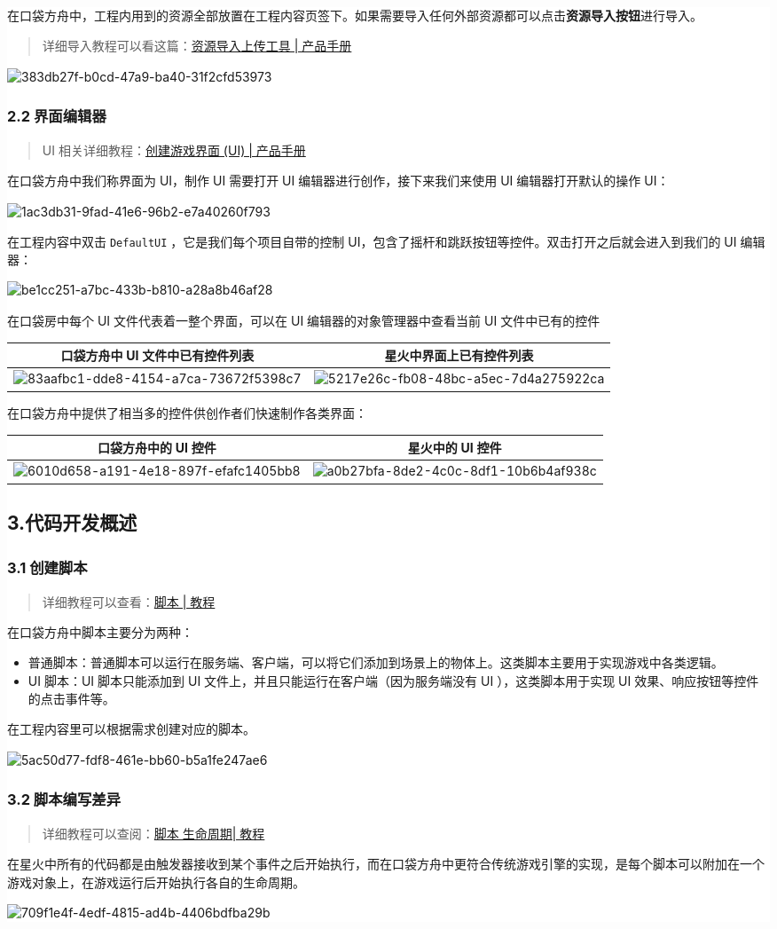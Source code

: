 在口袋方舟中，工程内用到的资源全部放置在工程内容页签下。如果需要导入任何外部资源都可以点击**资源导入按钮**进行导入。

> 详细导入教程可以看这篇：[资源导入上传工具 | 产品手册](https://docs.ark.online/Resource/AssetUpload.html)

![383db27f-b0cd-47a9-ba40-31f2cfd53973](https://arkimg.ark.online/383db27f-b0cd-47a9-ba40-31f2cfd53973.webp)

### 2.2  界面编辑器

> UI 相关详细教程：[创建游戏界面 (UI) | 产品手册](https://docs.ark.online/UI/CreatingUserInterface(UI).html)

在口袋方舟中我们称界面为 UI，制作 UI 需要打开 UI 编辑器进行创作，接下来我们来使用 UI 编辑器打开默认的操作 UI：

![1ac3db31-9fad-41e6-96b2-e7a40260f793](https://arkimg.ark.online/1ac3db31-9fad-41e6-96b2-e7a40260f793.webp)

在工程内容中双击 `DefaultUI` ，它是我们每个项目自带的控制 UI，包含了摇杆和跳跃按钮等控件。双击打开之后就会进入到我们的 UI 编辑器：

![be1cc251-a7bc-433b-b810-a28a8b46af28](https://arkimg.ark.online/be1cc251-a7bc-433b-b810-a28a8b46af28.webp)

在口袋房中每个 UI 文件代表着一整个界面，可以在 UI 编辑器的对象管理器中查看当前 UI 文件中已有的控件

| 口袋方舟中 UI 文件中已有控件列表                             | 星火中界面上已有控件列表                                     |
| ------------------------------------------------------------ | ------------------------------------------------------------ |
| ![83aafbc1-dde8-4154-a7ca-73672f5398c7](https://arkimg.ark.online/83aafbc1-dde8-4154-a7ca-73672f5398c7.webp) | ![5217e26c-fb08-48bc-a5ec-7d4a275922ca](https://arkimg.ark.online/5217e26c-fb08-48bc-a5ec-7d4a275922ca.webp) |

在口袋方舟中提供了相当多的控件供创作者们快速制作各类界面：

| 口袋方舟中的 UI 控件                                         | 星火中的 UI 控件                                             |
| ------------------------------------------------------------ | ------------------------------------------------------------ |
| ![6010d658-a191-4e18-897f-efafc1405bb8](https://arkimg.ark.online/6010d658-a191-4e18-897f-efafc1405bb8.webp) | ![a0b27bfa-8de2-4c0c-8df1-10b6b4af938c](https://arkimg.ark.online/a0b27bfa-8de2-4c0c-8df1-10b6b4af938c.webp) |

## 3.代码开发概述

### 3.1 创建脚本

> 详细教程可以查看：[脚本 | 教程](https://learning.ark.online/Basic-Learning/script-lifecycle.html)

在口袋方舟中脚本主要分为两种：

- 普通脚本：普通脚本可以运行在服务端、客户端，可以将它们添加到场景上的物体上。这类脚本主要用于实现游戏中各类逻辑。
- UI 脚本：UI 脚本只能添加到 UI 文件上，并且只能运行在客户端（因为服务端没有 UI ），这类脚本用于实现 UI 效果、响应按钮等控件的点击事件等。

在工程内容里可以根据需求创建对应的脚本。

![5ac50d77-fdf8-461e-bb60-b5a1fe247ae6](https://arkimg.ark.online/5ac50d77-fdf8-461e-bb60-b5a1fe247ae6.webp)

### 3.2 脚本编写差异

> 详细教程可以查阅：[脚本 生命周期| 教程](https://learning.ark.online/Basic-Learning/script-lifecycle.html#_3-脚本常用生命周期)

在星火中所有的代码都是由触发器接收到某个事件之后开始执行，而在口袋方舟中更符合传统游戏引擎的实现，是每个脚本可以附加在一个游戏对象上，在游戏运行后开始执行各自的生命周期。

![709f1e4f-4edf-4815-ad4b-4406bdfba29b](https://arkimg.ark.online/709f1e4f-4edf-4815-ad4b-4406bdfba29b.webp)
